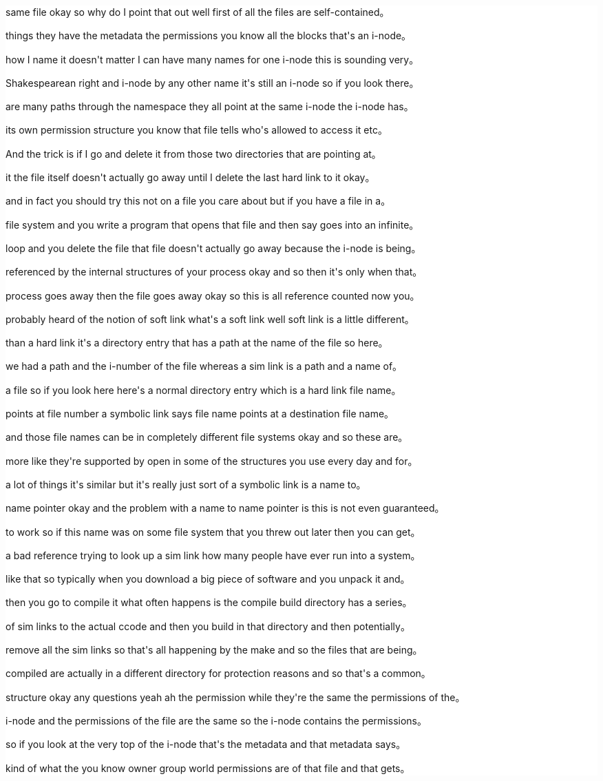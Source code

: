  same file okay so why do I point that out well first of all the files are self-contained。

 things they have the metadata the permissions you know all the blocks that's an i-node。

 how I name it doesn't matter I can have many names for one i-node this is sounding very。

 Shakespearean right and i-node by any other name it's still an i-node so if you look there。

 are many paths through the namespace they all point at the same i-node the i-node has。

 its own permission structure you know that file tells who's allowed to access it etc。

 And the trick is if I go and delete it from those two directories that are pointing at。

 it the file itself doesn't actually go away until I delete the last hard link to it okay。

 and in fact you should try this not on a file you care about but if you have a file in a。

 file system and you write a program that opens that file and then say goes into an infinite。

 loop and you delete the file that file doesn't actually go away because the i-node is being。

 referenced by the internal structures of your process okay and so then it's only when that。

 process goes away then the file goes away okay so this is all reference counted now you。

 probably heard of the notion of soft link what's a soft link well soft link is a little different。

 than a hard link it's a directory entry that has a path at the name of the file so here。

 we had a path and the i-number of the file whereas a sim link is a path and a name of。

 a file so if you look here here's a normal directory entry which is a hard link file name。

 points at file number a symbolic link says file name points at a destination file name。

 and those file names can be in completely different file systems okay and so these are。

 more like they're supported by open in some of the structures you use every day and for。

 a lot of things it's similar but it's really just sort of a symbolic link is a name to。

 name pointer okay and the problem with a name to name pointer is this is not even guaranteed。

 to work so if this name was on some file system that you threw out later then you can get。

 a bad reference trying to look up a sim link how many people have ever run into a system。

 like that so typically when you download a big piece of software and you unpack it and。

 then you go to compile it what often happens is the compile build directory has a series。

 of sim links to the actual ccode and then you build in that directory and then potentially。

 remove all the sim links so that's all happening by the make and so the files that are being。

 compiled are actually in a different directory for protection reasons and so that's a common。

 structure okay any questions yeah ah the permission while they're the same the permissions of the。

 i-node and the permissions of the file are the same so the i-node contains the permissions。

 so if you look at the very top of the i-node that's the metadata and that metadata says。

 kind of what the you know owner group world permissions are of that file and that gets。
